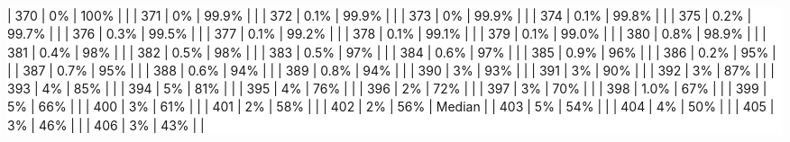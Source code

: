 | 370 | 0% | 100% |  |
| 371 | 0% | 99.9% |  |
| 372 | 0.1% | 99.9% |  |
| 373 | 0% | 99.9% |  |
| 374 | 0.1% | 99.8% |  |
| 375 | 0.2% | 99.7% |  |
| 376 | 0.3% | 99.5% |  |
| 377 | 0.1% | 99.2% |  |
| 378 | 0.1% | 99.1% |  |
| 379 | 0.1% | 99.0% |  |
| 380 | 0.8% | 98.9% |  |
| 381 | 0.4% | 98% |  |
| 382 | 0.5% | 98% |  |
| 383 | 0.5% | 97% |  |
| 384 | 0.6% | 97% |  |
| 385 | 0.9% | 96% |  |
| 386 | 0.2% | 95% |  |
| 387 | 0.7% | 95% |  |
| 388 | 0.6% | 94% |  |
| 389 | 0.8% | 94% |  |
| 390 | 3% | 93% |  |
| 391 | 3% | 90% |  |
| 392 | 3% | 87% |  |
| 393 | 4% | 85% |  |
| 394 | 5% | 81% |  |
| 395 | 4% | 76% |  |
| 396 | 2% | 72% |  |
| 397 | 3% | 70% |  |
| 398 | 1.0% | 67% |  |
| 399 | 5% | 66% |  |
| 400 | 3% | 61% |  |
| 401 | 2% | 58% |  |
| 402 | 2% | 56% | Median |
| 403 | 5% | 54% |  |
| 404 | 4% | 50% |  |
| 405 | 3% | 46% |  |
| 406 | 3% | 43% |  |